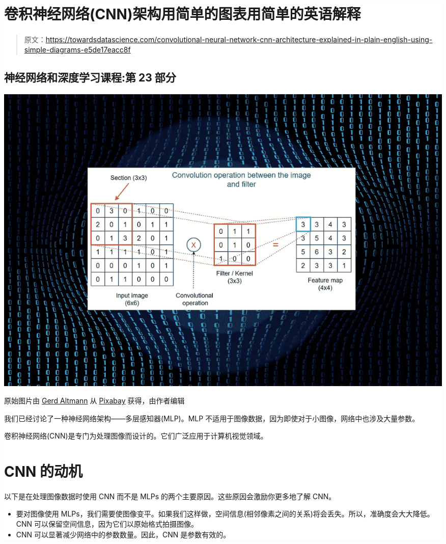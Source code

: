 # 卷积神经网络(CNN)架构用简单的图表用简单的英语解释

> 原文：<https://towardsdatascience.com/convolutional-neural-network-cnn-architecture-explained-in-plain-english-using-simple-diagrams-e5de17eacc8f>

## 神经网络和深度学习课程:第 23 部分

![](img/a8736af13a54aa5d5c702ea42135589a.png)

原始图片由 [Gerd Altmann](https://pixabay.com/users/geralt-9301/?utm_source=link-attribution&utm_medium=referral&utm_campaign=image&utm_content=7255440) 从 [Pixabay](https://pixabay.com/?utm_source=link-attribution&utm_medium=referral&utm_campaign=image&utm_content=7255440) 获得，由作者编辑

我们已经讨论了一种神经网络架构——多层感知器(MLP)。MLP 不适用于图像数据，因为即使对于小图像，网络中也涉及大量参数。

卷积神经网络(CNN)是专门为处理图像而设计的。它们广泛应用于计算机视觉领域。

# CNN 的动机

以下是在处理图像数据时使用 CNN 而不是 MLPs 的两个主要原因。这些原因会激励你更多地了解 CNN。

*   要对图像使用 MLPs，我们需要使图像变平。如果我们这样做，空间信息(相邻像素之间的关系)将会丢失。所以，准确度会大大降低。CNN 可以保留空间信息，因为它们以原始格式拍摄图像。
*   CNN 可以显著减少网络中的参数数量。因此，CNN 是参数有效的。
